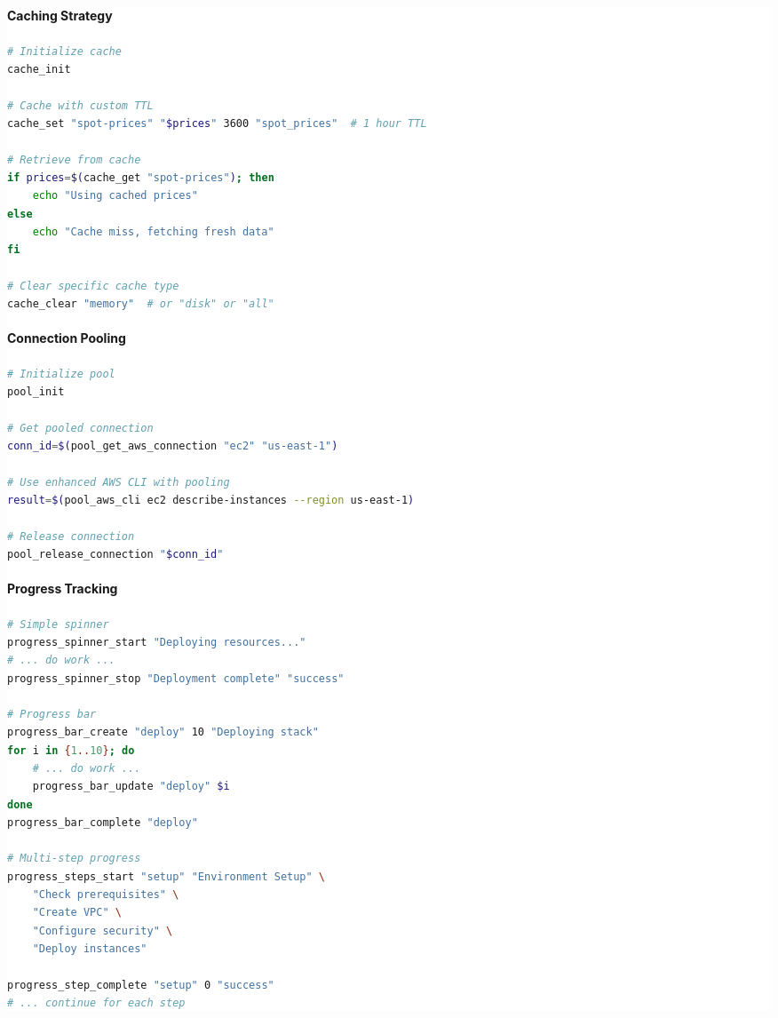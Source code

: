 #### Caching Strategy

```bash
# Initialize cache
cache_init

# Cache with custom TTL
cache_set "spot-prices" "$prices" 3600 "spot_prices"  # 1 hour TTL

# Retrieve from cache
if prices=$(cache_get "spot-prices"); then
    echo "Using cached prices"
else
    echo "Cache miss, fetching fresh data"
fi

# Clear specific cache type
cache_clear "memory"  # or "disk" or "all"
```

#### Connection Pooling

```bash
# Initialize pool
pool_init

# Get pooled connection
conn_id=$(pool_get_aws_connection "ec2" "us-east-1")

# Use enhanced AWS CLI with pooling
result=$(pool_aws_cli ec2 describe-instances --region us-east-1)

# Release connection
pool_release_connection "$conn_id"
```

#### Progress Tracking

```bash
# Simple spinner
progress_spinner_start "Deploying resources..."
# ... do work ...
progress_spinner_stop "Deployment complete" "success"

# Progress bar
progress_bar_create "deploy" 10 "Deploying stack"
for i in {1..10}; do
    # ... do work ...
    progress_bar_update "deploy" $i
done
progress_bar_complete "deploy"

# Multi-step progress
progress_steps_start "setup" "Environment Setup" \
    "Check prerequisites" \
    "Create VPC" \
    "Configure security" \
    "Deploy instances"

progress_step_complete "setup" 0 "success"
# ... continue for each step
```
